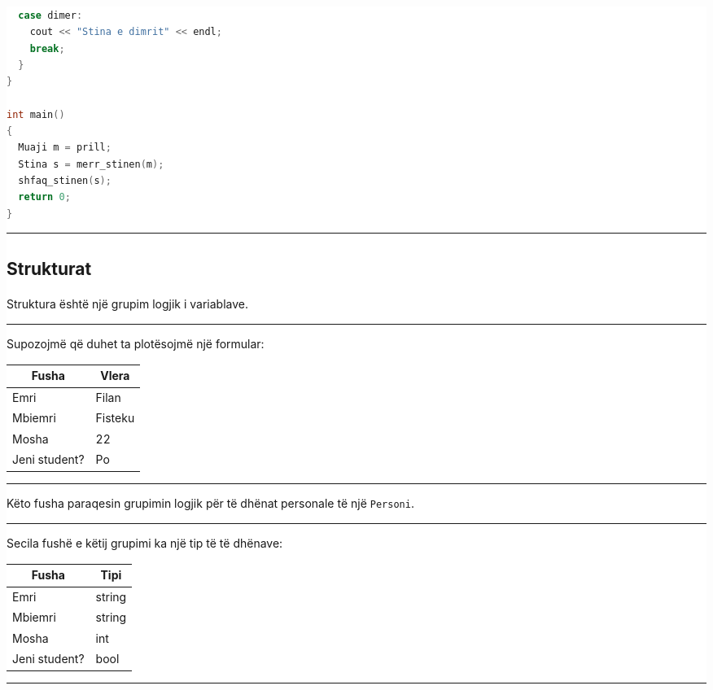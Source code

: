 ```cpp
  case dimer:
    cout << "Stina e dimrit" << endl;
    break;
  }
}

int main()
{
  Muaji m = prill;
  Stina s = merr_stinen(m);
  shfaq_stinen(s);
  return 0;
}
```

---

## Strukturat

Struktura është një grupim logjik i variablave.

---

Supozojmë që duhet ta plotësojmë një formular:

| Fusha         | Vlera   |
| ------------- | ------- |
| Emri          | Filan   |
| Mbiemri       | Fisteku |
| Mosha         | 22      |
| Jeni student? | Po      |

---

Këto fusha paraqesin grupimin logjik për të dhënat personale të një `Personi`.

---

Secila fushë e këtij grupimi ka një tip të të dhënave:

| Fusha         | Tipi   |
| ------------- | ------ |
| Emri          | string |
| Mbiemri       | string |
| Mosha         | int    |
| Jeni student? | bool   |

---
